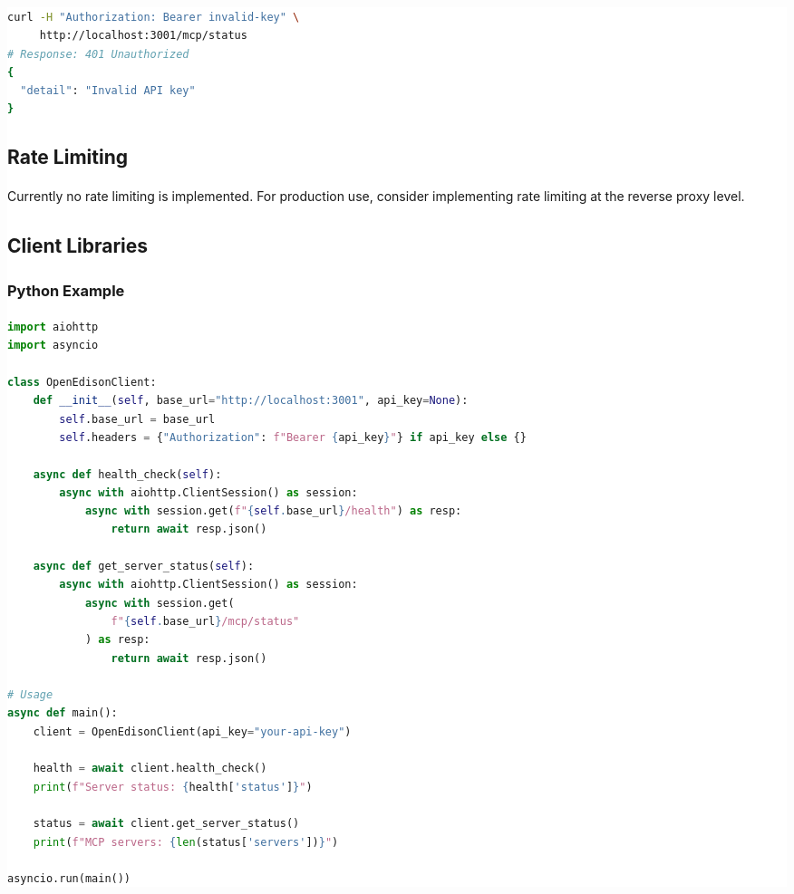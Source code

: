 ```bash
curl -H "Authorization: Bearer invalid-key" \
     http://localhost:3001/mcp/status
# Response: 401 Unauthorized
{
  "detail": "Invalid API key"
}
```

## Rate Limiting

Currently no rate limiting is implemented. For production use, consider implementing rate limiting at the reverse proxy level.

## Client Libraries

### Python Example

```python
import aiohttp
import asyncio

class OpenEdisonClient:
    def __init__(self, base_url="http://localhost:3001", api_key=None):
        self.base_url = base_url
        self.headers = {"Authorization": f"Bearer {api_key}"} if api_key else {}
    
    async def health_check(self):
        async with aiohttp.ClientSession() as session:
            async with session.get(f"{self.base_url}/health") as resp:
                return await resp.json()
    
    async def get_server_status(self):
        async with aiohttp.ClientSession() as session:
            async with session.get(
                f"{self.base_url}/mcp/status"
            ) as resp:
                return await resp.json()

# Usage
async def main():
    client = OpenEdisonClient(api_key="your-api-key")
    
    health = await client.health_check()
    print(f"Server status: {health['status']}")
    
    status = await client.get_server_status()
    print(f"MCP servers: {len(status['servers'])}")

asyncio.run(main())
```
